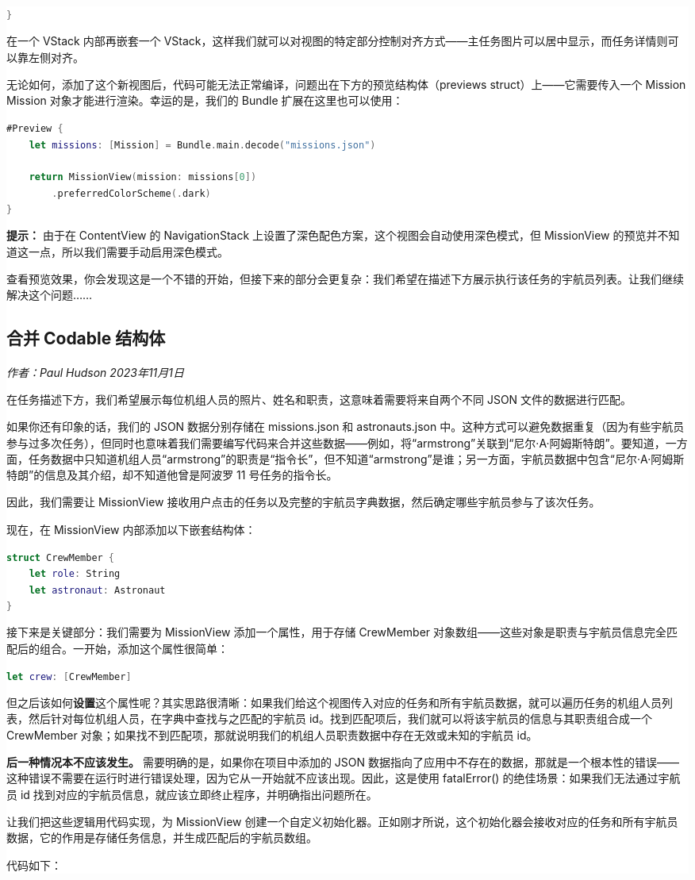 ```swift
}
```

在一个 VStack 内部再嵌套一个 VStack，这样我们就可以对视图的特定部分控制对齐方式——主任务图片可以居中显示，而任务详情则可以靠左侧对齐。

无论如何，添加了这个新视图后，代码可能无法正常编译，问题出在下方的预览结构体（previews struct）上——它需要传入一个 Mission Mission 对象才能进行渲染。幸运的是，我们的 Bundle 扩展在这里也可以使用：

```swift
#Preview {
    let missions: [Mission] = Bundle.main.decode("missions.json")

    return MissionView(mission: missions[0])
        .preferredColorScheme(.dark)
}
```

**提示：** 由于在 ContentView 的 NavigationStack 上设置了深色配色方案，这个视图会自动使用深色模式，但 MissionView 的预览并不知道这一点，所以我们需要手动启用深色模式。

查看预览效果，你会发现这是一个不错的开始，但接下来的部分会更复杂：我们希望在描述下方展示执行该任务的宇航员列表。让我们继续解决这个问题……



## 合并 Codable 结构体

*作者：Paul Hudson  2023年11月1日*

在任务描述下方，我们希望展示每位机组人员的照片、姓名和职责，这意味着需要将来自两个不同 JSON 文件的数据进行匹配。

如果你还有印象的话，我们的 JSON 数据分别存储在 missions.json 和 astronauts.json 中。这种方式可以避免数据重复（因为有些宇航员参与过多次任务），但同时也意味着我们需要编写代码来合并这些数据——例如，将“armstrong”关联到“尼尔·A·阿姆斯特朗”。要知道，一方面，任务数据中只知道机组人员“armstrong”的职责是“指令长”，但不知道“armstrong”是谁；另一方面，宇航员数据中包含“尼尔·A·阿姆斯特朗”的信息及其介绍，却不知道他曾是阿波罗 11 号任务的指令长。

因此，我们需要让 MissionView 接收用户点击的任务以及完整的宇航员字典数据，然后确定哪些宇航员参与了该次任务。

现在，在 MissionView 内部添加以下嵌套结构体：

```swift
struct CrewMember {
    let role: String
    let astronaut: Astronaut
}
```

接下来是关键部分：我们需要为 MissionView 添加一个属性，用于存储 CrewMember 对象数组——这些对象是职责与宇航员信息完全匹配后的组合。一开始，添加这个属性很简单：

```swift
let crew: [CrewMember]
```

但之后该如何**设置**这个属性呢？其实思路很清晰：如果我们给这个视图传入对应的任务和所有宇航员数据，就可以遍历任务的机组人员列表，然后针对每位机组人员，在字典中查找与之匹配的宇航员 id。找到匹配项后，我们就可以将该宇航员的信息与其职责组合成一个 CrewMember 对象；如果找不到匹配项，那就说明我们的机组人员职责数据中存在无效或未知的宇航员 id。

**后一种情况本不应该发生。** 需要明确的是，如果你在项目中添加的 JSON 数据指向了应用中不存在的数据，那就是一个根本性的错误——这种错误不需要在运行时进行错误处理，因为它从一开始就不应该出现。因此，这是使用 fatalError() 的绝佳场景：如果我们无法通过宇航员 id 找到对应的宇航员信息，就应该立即终止程序，并明确指出问题所在。

让我们把这些逻辑用代码实现，为 MissionView 创建一个自定义初始化器。正如刚才所说，这个初始化器会接收对应的任务和所有宇航员数据，它的作用是存储任务信息，并生成匹配后的宇航员数组。

代码如下：
